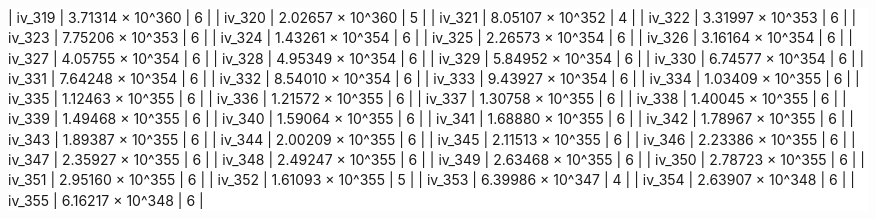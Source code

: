 | iv_319 | 3.71314 × 10^360 | 6 |
| iv_320 | 2.02657 × 10^360 | 5 |
| iv_321 | 8.05107 × 10^352 | 4 |
| iv_322 | 3.31997 × 10^353 | 6 |
| iv_323 | 7.75206 × 10^353 | 6 |
| iv_324 | 1.43261 × 10^354 | 6 |
| iv_325 | 2.26573 × 10^354 | 6 |
| iv_326 | 3.16164 × 10^354 | 6 |
| iv_327 | 4.05755 × 10^354 | 6 |
| iv_328 | 4.95349 × 10^354 | 6 |
| iv_329 | 5.84952 × 10^354 | 6 |
| iv_330 | 6.74577 × 10^354 | 6 |
| iv_331 | 7.64248 × 10^354 | 6 |
| iv_332 | 8.54010 × 10^354 | 6 |
| iv_333 | 9.43927 × 10^354 | 6 |
| iv_334 | 1.03409 × 10^355 | 6 |
| iv_335 | 1.12463 × 10^355 | 6 |
| iv_336 | 1.21572 × 10^355 | 6 |
| iv_337 | 1.30758 × 10^355 | 6 |
| iv_338 | 1.40045 × 10^355 | 6 |
| iv_339 | 1.49468 × 10^355 | 6 |
| iv_340 | 1.59064 × 10^355 | 6 |
| iv_341 | 1.68880 × 10^355 | 6 |
| iv_342 | 1.78967 × 10^355 | 6 |
| iv_343 | 1.89387 × 10^355 | 6 |
| iv_344 | 2.00209 × 10^355 | 6 |
| iv_345 | 2.11513 × 10^355 | 6 |
| iv_346 | 2.23386 × 10^355 | 6 |
| iv_347 | 2.35927 × 10^355 | 6 |
| iv_348 | 2.49247 × 10^355 | 6 |
| iv_349 | 2.63468 × 10^355 | 6 |
| iv_350 | 2.78723 × 10^355 | 6 |
| iv_351 | 2.95160 × 10^355 | 6 |
| iv_352 | 1.61093 × 10^355 | 5 |
| iv_353 | 6.39986 × 10^347 | 4 |
| iv_354 | 2.63907 × 10^348 | 6 |
| iv_355 | 6.16217 × 10^348 | 6 |